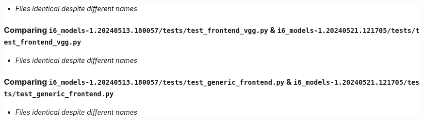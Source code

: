  * *Files identical despite different names*

### Comparing `i6_models-1.20240513.180057/tests/test_frontend_vgg.py` & `i6_models-1.20240521.121705/tests/test_frontend_vgg.py`

 * *Files identical despite different names*

### Comparing `i6_models-1.20240513.180057/tests/test_generic_frontend.py` & `i6_models-1.20240521.121705/tests/test_generic_frontend.py`

 * *Files identical despite different names*

